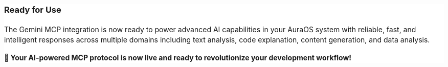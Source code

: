 ### **Ready for Use**
The Gemini MCP integration is now ready to power advanced AI capabilities in your AuraOS system with reliable, fast, and intelligent responses across multiple domains including text analysis, code explanation, content generation, and data analysis.

**🚀 Your AI-powered MCP protocol is now live and ready to revolutionize your development workflow!**
